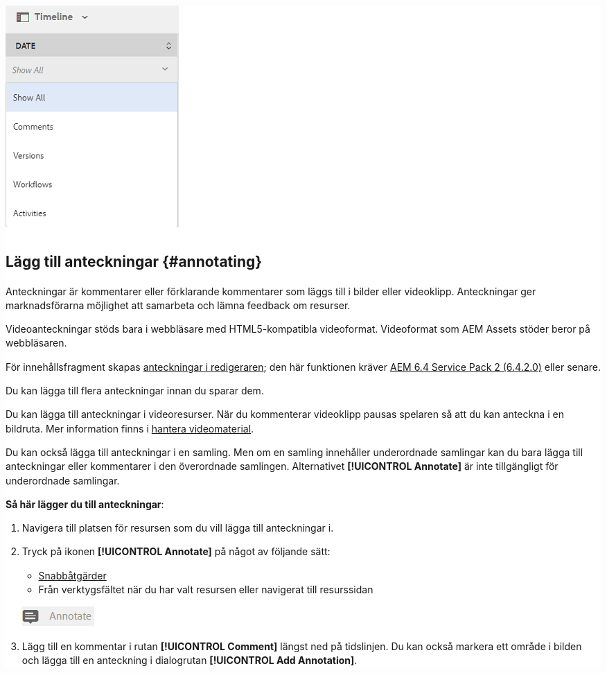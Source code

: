    ![tidslinje_alternativ](assets/timeline_options.png)

## Lägg till anteckningar {#annotating}

Anteckningar är kommentarer eller förklarande kommentarer som läggs till i bilder eller videoklipp. Anteckningar ger marknadsförarna möjlighet att samarbeta och lämna feedback om resurser.

Videoanteckningar stöds bara i webbläsare med HTML5-kompatibla videoformat. Videoformat som AEM Assets stöder beror på webbläsaren.

För innehållsfragment skapas [anteckningar i redigeraren](content-fragments-variations.md#annotating-a-content-fragment); den här funktionen kräver [AEM 6.4 Service Pack 2 (6.4.2.0)](/help/release-notes/sp-release-notes.md) eller senare.

Du kan lägga till flera anteckningar innan du sparar dem.

Du kan lägga till anteckningar i videoresurser. När du kommenterar videoklipp pausas spelaren så att du kan anteckna i en bildruta. Mer information finns i [hantera videomaterial](managing-video-assets.md).

Du kan också lägga till anteckningar i en samling. Men om en samling innehåller underordnade samlingar kan du bara lägga till anteckningar eller kommentarer i den överordnade samlingen. Alternativet **[!UICONTROL Annotate]** är inte tillgängligt för underordnade samlingar.

**Så här lägger du till anteckningar**:

1. Navigera till platsen för resursen som du vill lägga till anteckningar i.
1. Tryck på ikonen **[!UICONTROL Annotate]** på något av följande sätt:

   * [Snabbåtgärder](managing-assets-touch-ui.md#quick-actions)
   * Från verktygsfältet när du har valt resursen eller navigerat till resurssidan

   ![chlimage_1-29](assets/chlimage_1-29.png)

1. Lägg till en kommentar i rutan **[!UICONTROL Comment]** längst ned på tidslinjen. Du kan också markera ett område i bilden och lägga till en anteckning i dialogrutan **[!UICONTROL Add Annotation]**.
